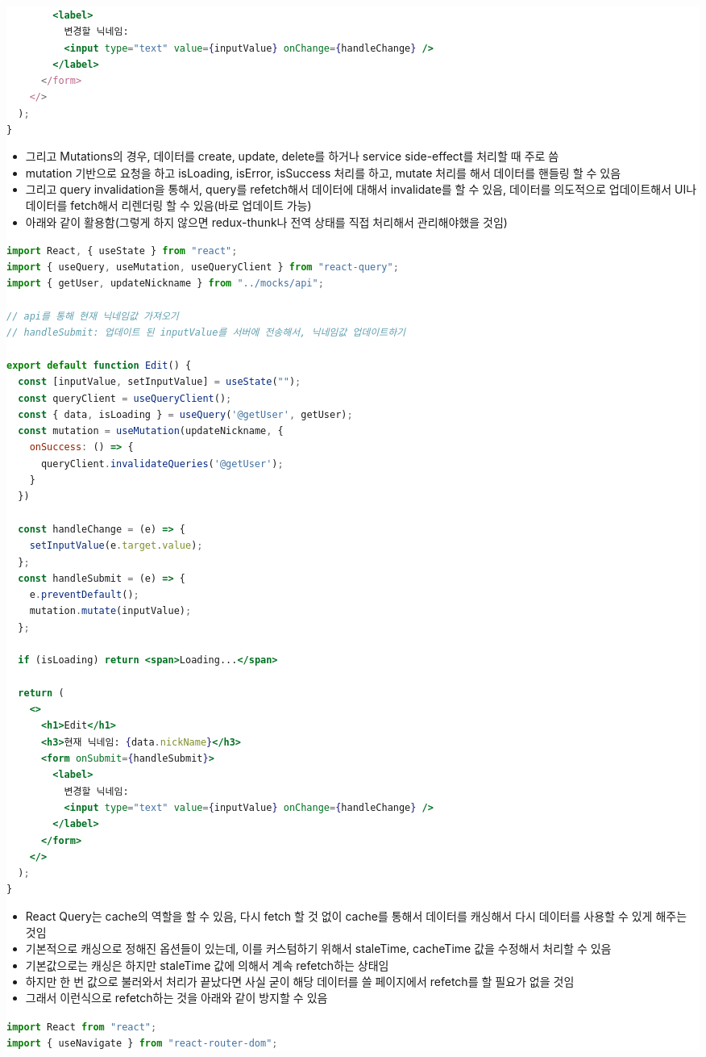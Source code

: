 ```jsx
        <label>
          변경할 닉네임:
          <input type="text" value={inputValue} onChange={handleChange} />
        </label>
      </form>
    </>
  );
}
```
- 그리고 Mutations의 경우, 데이터를 create, update, delete를 하거나 service side-effect를 처리할 때 주로 씀
- mutation 기반으로 요청을 하고 isLoading, isError, isSuccess 처리를 하고, mutate 처리를 해서 데이터를 핸들링 할 수 있음
- 그리고 query invalidation을 통해서, query를 refetch해서 데이터에 대해서 invalidate를 할 수 있음, 데이터를 의도적으로 업데이트해서 UI나 데이터를 fetch해서 리렌더링 할 수 있음(바로 업데이트 가능)
- 아래와 같이 활용함(그렇게 하지 않으면 redux-thunk나 전역 상태를 직접 처리해서 관리해야했을 것임)
```jsx
import React, { useState } from "react";
import { useQuery, useMutation, useQueryClient } from "react-query";
import { getUser, updateNickname } from "../mocks/api";

// api를 통해 현재 닉네임값 가져오기
// handleSubmit: 업데이트 된 inputValue를 서버에 전송해서, 닉네임값 업데이트하기

export default function Edit() {
  const [inputValue, setInputValue] = useState("");
  const queryClient = useQueryClient();
  const { data, isLoading } = useQuery('@getUser', getUser);
  const mutation = useMutation(updateNickname, {
    onSuccess: () => {
      queryClient.invalidateQueries('@getUser');
    }
  })

  const handleChange = (e) => {
    setInputValue(e.target.value);
  };
  const handleSubmit = (e) => {
    e.preventDefault();
    mutation.mutate(inputValue);
  };

  if (isLoading) return <span>Loading...</span>

  return (
    <>
      <h1>Edit</h1>
      <h3>현재 닉네임: {data.nickName}</h3>
      <form onSubmit={handleSubmit}>
        <label>
          변경할 닉네임:
          <input type="text" value={inputValue} onChange={handleChange} />
        </label>
      </form>
    </>
  );
}
```
- React Query는 cache의 역할을 할 수 있음, 다시 fetch 할 것 없이 cache를 통해서 데이터를 캐싱해서 다시 데이터를 사용할 수 있게 해주는 것임
- 기본적으로 캐싱으로 정해진 옵션들이 있는데, 이를 커스텀하기 위해서 staleTime, cacheTime 값을 수정해서 처리할 수 있음
- 기본값으로는 캐싱은 하지만 staleTime 값에 의해서 계속 refetch하는 상태임
- 하지만 한 번 값으로 불러와서 처리가 끝났다면 사실 굳이 해당 데이터를 쓸 페이지에서 refetch를 할 필요가 없을 것임
- 그래서 이런식으로 refetch하는 것을 아래와 같이 방지할 수 있음
```jsx
import React from "react";
import { useNavigate } from "react-router-dom";
```